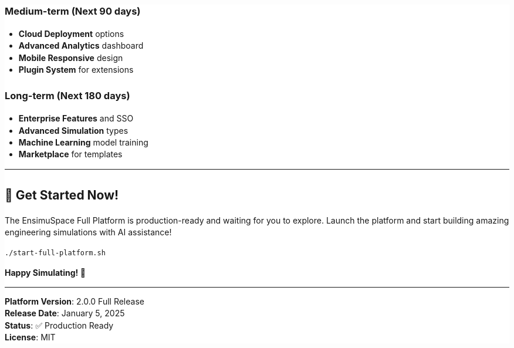 ### **Medium-term (Next 90 days)**  
- **Cloud Deployment** options
- **Advanced Analytics** dashboard
- **Mobile Responsive** design
- **Plugin System** for extensions

### **Long-term (Next 180 days)**
- **Enterprise Features** and SSO
- **Advanced Simulation** types
- **Machine Learning** model training
- **Marketplace** for templates

---

## 🎉 Get Started Now!

The EnsimuSpace Full Platform is production-ready and waiting for you to explore. Launch the platform and start building amazing engineering simulations with AI assistance!

```bash
./start-full-platform.sh
```

**Happy Simulating! 🚀**

---

**Platform Version**: 2.0.0 Full Release  
**Release Date**: January 5, 2025  
**Status**: ✅ Production Ready  
**License**: MIT